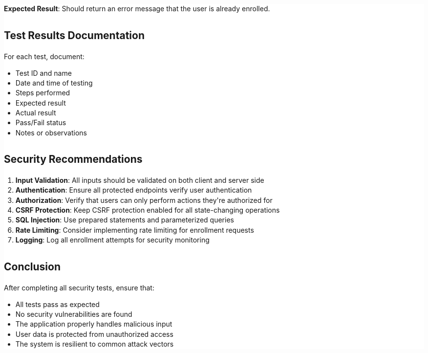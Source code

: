 **Expected Result**: Should return an error message that the user is already enrolled.

## Test Results Documentation

For each test, document:
- Test ID and name
- Date and time of testing
- Steps performed
- Expected result
- Actual result
- Pass/Fail status
- Notes or observations

## Security Recommendations

1. **Input Validation**: All inputs should be validated on both client and server side
2. **Authentication**: Ensure all protected endpoints verify user authentication
3. **Authorization**: Verify that users can only perform actions they're authorized for
4. **CSRF Protection**: Keep CSRF protection enabled for all state-changing operations
5. **SQL Injection**: Use prepared statements and parameterized queries
6. **Rate Limiting**: Consider implementing rate limiting for enrollment requests
7. **Logging**: Log all enrollment attempts for security monitoring

## Conclusion

After completing all security tests, ensure that:
- All tests pass as expected
- No security vulnerabilities are found
- The application properly handles malicious input
- User data is protected from unauthorized access
- The system is resilient to common attack vectors
